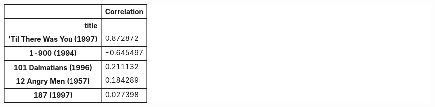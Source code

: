 


<div>
<style scoped>
    .dataframe tbody tr th:only-of-type {
        vertical-align: middle;
    }

    .dataframe tbody tr th {
        vertical-align: top;
    }

    .dataframe thead th {
        text-align: right;
    }
</style>
<table border="1" class="dataframe">
  <thead>
    <tr style="text-align: right;">
      <th></th>
      <th>Correlation</th>
    </tr>
    <tr>
      <th>title</th>
      <th></th>
    </tr>
  </thead>
  <tbody>
    <tr>
      <th>'Til There Was You (1997)</th>
      <td>0.872872</td>
    </tr>
    <tr>
      <th>1-900 (1994)</th>
      <td>-0.645497</td>
    </tr>
    <tr>
      <th>101 Dalmatians (1996)</th>
      <td>0.211132</td>
    </tr>
    <tr>
      <th>12 Angry Men (1957)</th>
      <td>0.184289</td>
    </tr>
    <tr>
      <th>187 (1997)</th>
      <td>0.027398</td>
    </tr>
  </tbody>
</table>
</div>

